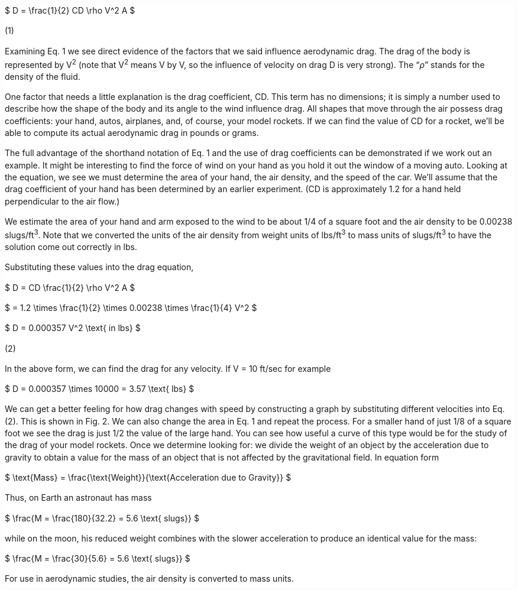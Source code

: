 $ D = \frac{1}{2} CD \rho V^2 A $

(1)

Examining Eq. 1 we see direct evidence of the factors that we said influence aerodynamic drag. The drag of the body is represented by V$^2$ (note that V$^2$ means V by V, so the influence of velocity on drag D is very strong). The “$\rho$” stands for the density of the fluid.

One factor that needs a little explanation is the drag coefficient, CD. This term has no dimensions; it is simply a number used to describe how the shape of the body and its angle to the wind influence drag. All shapes that move through the air possess drag coefficients: your hand, autos, airplanes, and, of course, your model rockets. If we can find the value of CD for a rocket, we’ll be able to compute its actual aerodynamic drag in pounds or grams.

The full advantage of the shorthand notation of Eq. 1 and the use of drag coefficients can be demonstrated if we work out an example. It might be interesting to find the force of wind on your hand as you hold it out the window of a moving auto. Looking at the equation, we see we must determine the area of your hand, the air density, and the speed of the car. We’ll assume that the drag coefficient of your hand has been determined by an earlier experiment. (CD is approximately 1.2 for a hand held perpendicular to the air flow.)

We estimate the area of your hand and arm exposed to the wind to be about 1/4 of a square foot and the air density to be 0.00238 slugs/ft$^3$. Note that we converted the units of the air density from weight units of lbs/ft$^3$ to mass units of slugs/ft$^3$ to have the solution come out correctly in lbs.

Substituting these values into the drag equation,

$ D = CD \frac{1}{2} \rho V^2 A $

$ = 1.2 \times \frac{1}{2} \times 0.00238 \times \frac{1}{4} V^2 $

$ D = 0.000357 V^2 \text{ in lbs} $

(2)

In the above form, we can find the drag for any velocity. If V = 10 ft/sec for example

$ D = 0.000357 \times 10000 = 3.57 \text{ lbs} $

We can get a better feeling for how drag changes with speed by constructing a graph by substituting different velocities into Eq. (2). This is shown in Fig. 2. We can also change the area in Eq. 1 and repeat the process. For a smaller hand of just 1/8 of a square foot we see the drag is just 1/2 the value of the large hand. You can see how useful a curve of this type would be for the study of the drag of your model rockets. Once we determine looking for: we divide the weight of an object by the acceleration due to gravity to obtain a value for the mass of an object that is not affected by the gravitational field. In equation form

$ \text{Mass} = \frac{\text{Weight}}{\text{Acceleration due to Gravity}} $

Thus, on Earth an astronaut has mass

$ \frac{M = \frac{180}{32.2} = 5.6 \text{ slugs}} $

while on the moon, his reduced weight combines with the slower acceleration to produce an identical value for the mass:

$ \frac{M = \frac{30}{5.6} = 5.6 \text{ slugs}} $

For use in aerodynamic studies, the air density is converted to mass units.
